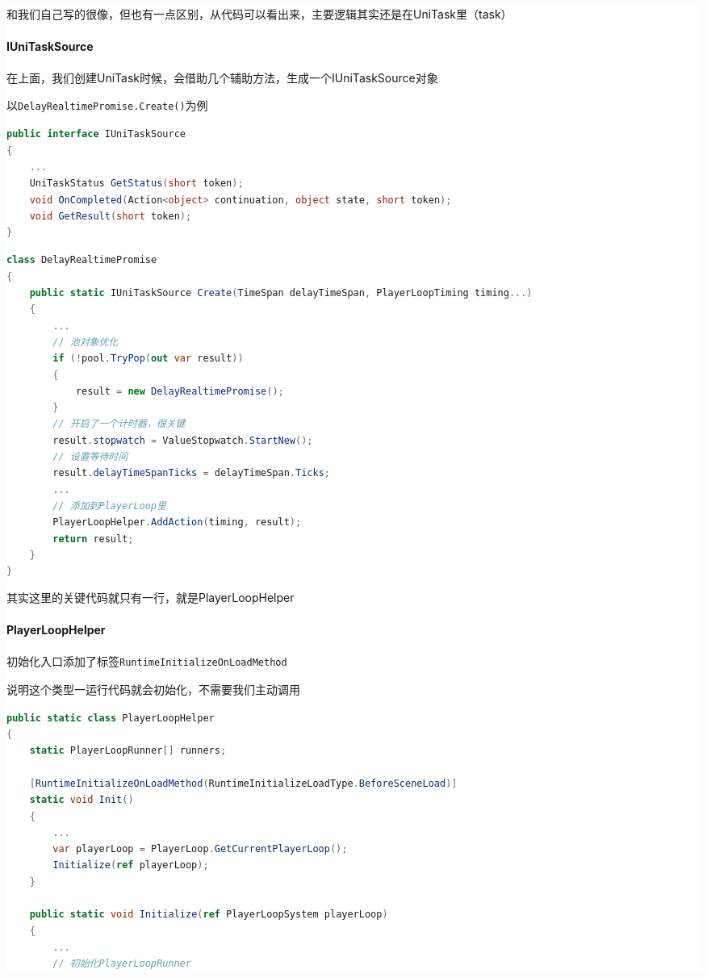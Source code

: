 ```c#
```

和我们自己写的很像，但也有一点区别，从代码可以看出来，主要逻辑其实还是在UniTask里（task）

#### IUniTaskSource

在上面，我们创建UniTask时候，会借助几个辅助方法，生成一个IUniTaskSource对象

以`DelayRealtimePromise.Create()`为例

```c#
public interface IUniTaskSource
{
    ...
    UniTaskStatus GetStatus(short token);
    void OnCompleted(Action<object> continuation, object state, short token);
    void GetResult(short token);
}
```

```c#
class DelayRealtimePromise
{
    public static IUniTaskSource Create(TimeSpan delayTimeSpan, PlayerLoopTiming timing...)
    {
        ...
        // 池对象优化
        if (!pool.TryPop(out var result))
        {
            result = new DelayRealtimePromise();
        }
        // 开启了一个计时器，很关键
        result.stopwatch = ValueStopwatch.StartNew();
        // 设置等待时间
        result.delayTimeSpanTicks = delayTimeSpan.Ticks;
        ...
        // 添加到PlayerLoop里
        PlayerLoopHelper.AddAction(timing, result);
        return result;
    }
}
```

其实这里的关键代码就只有一行，就是PlayerLoopHelper

#### PlayerLoopHelper

初始化入口添加了标签`RuntimeInitializeOnLoadMethod`

说明这个类型一运行代码就会初始化，不需要我们主动调用

```c#
public static class PlayerLoopHelper
{
    static PlayerLoopRunner[] runners;
    
    [RuntimeInitializeOnLoadMethod(RuntimeInitializeLoadType.BeforeSceneLoad)]
    static void Init()
    {
        ...
        var playerLoop = PlayerLoop.GetCurrentPlayerLoop();
        Initialize(ref playerLoop);
    }
    
    public static void Initialize(ref PlayerLoopSystem playerLoop)
    {
		...
        // 初始化PlayerLoopRunner
```